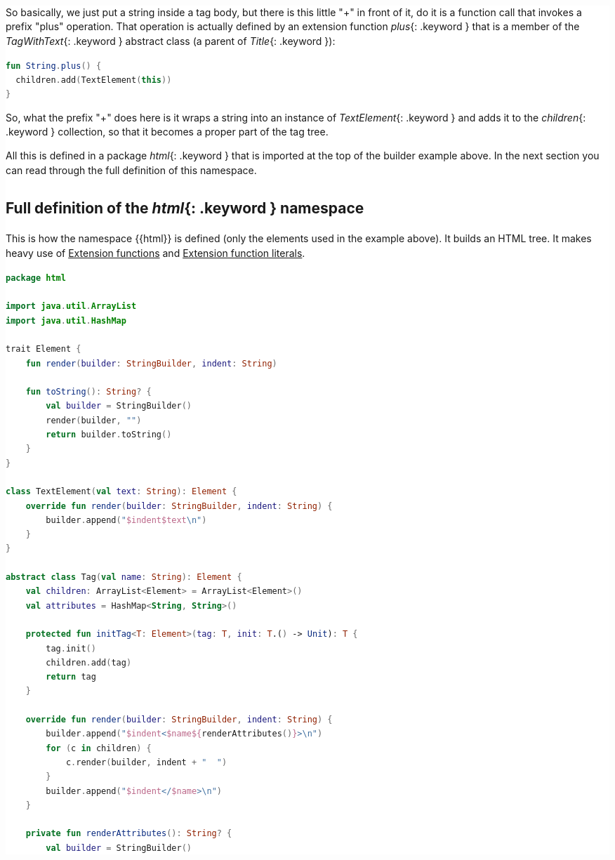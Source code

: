 So basically, we just put a string inside a tag body, but there is this little "+" in front of it, do it is a function call that invokes a prefix "plus" operation. 
That operation is actually defined by an extension function *plus*{: .keyword } that is a member of the *TagWithText*{: .keyword } abstract class (a parent of *Title*{: .keyword }):

``` kotlin
fun String.plus() {
  children.add(TextElement(this))
}
```

So, what the prefix "+" does here is it wraps a string into an instance of *TextElement*{: .keyword } and adds it to the *children*{: .keyword } collection, so that it becomes a proper part of the tag tree.

All this is defined in a package *html*{: .keyword } that is imported at the top of the builder example above. In the next section you can read through the full definition of this namespace.

## Full definition of the *html*{: .keyword } namespace

This is how the namespace {{html}} is defined (only the elements used in the example above). It builds an HTML tree. It makes heavy use of [Extension functions](extension-functions.html) and 
[Extension function literals](lambdas.html#extension-function-literals).

``` kotlin
package html

import java.util.ArrayList
import java.util.HashMap

trait Element {
    fun render(builder: StringBuilder, indent: String)

    fun toString(): String? {
        val builder = StringBuilder()
        render(builder, "")
        return builder.toString()
    }
}

class TextElement(val text: String): Element {
    override fun render(builder: StringBuilder, indent: String) {
        builder.append("$indent$text\n")
    }
}

abstract class Tag(val name: String): Element {
    val children: ArrayList<Element> = ArrayList<Element>()
    val attributes = HashMap<String, String>()

    protected fun initTag<T: Element>(tag: T, init: T.() -> Unit): T {
        tag.init()
        children.add(tag)
        return tag
    }

    override fun render(builder: StringBuilder, indent: String) {
        builder.append("$indent<$name${renderAttributes()}>\n")
        for (c in children) {
            c.render(builder, indent + "  ")
        }
        builder.append("$indent</$name>\n")
    }

    private fun renderAttributes(): String? {
        val builder = StringBuilder()
```